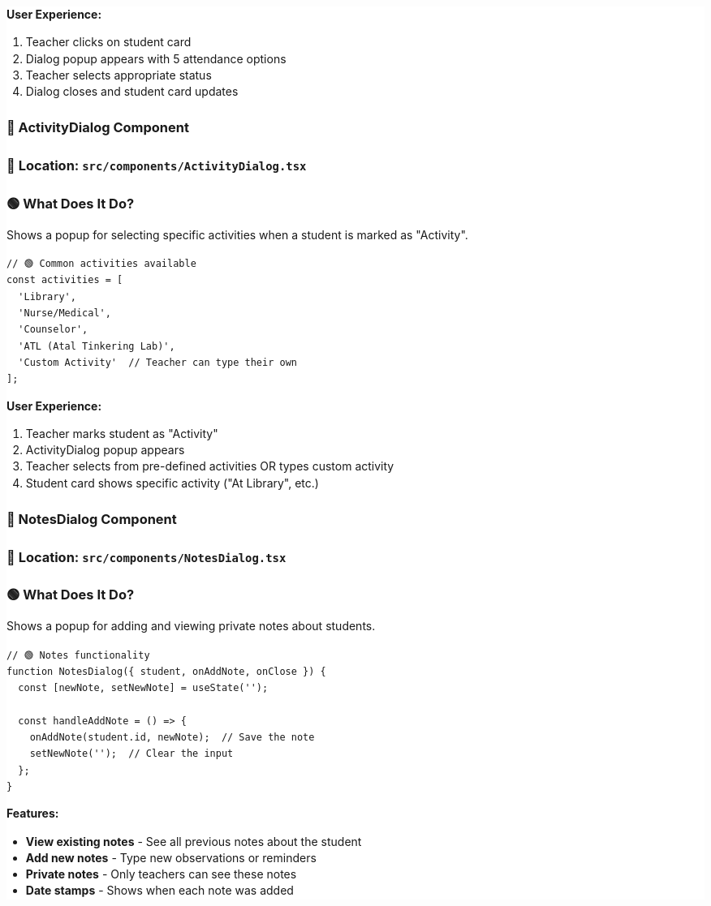 **User Experience:**
1. Teacher clicks on student card
2. Dialog popup appears with 5 attendance options
3. Teacher selects appropriate status
4. Dialog closes and student card updates

### 🎯 ActivityDialog Component

### 📍 **Location**: `src/components/ActivityDialog.tsx`

### 🟢 What Does It Do?
Shows a popup for selecting specific activities when a student is marked as "Activity".

```tsx
// 🟢 Common activities available
const activities = [
  'Library',
  'Nurse/Medical',
  'Counselor',
  'ATL (Atal Tinkering Lab)',
  'Custom Activity'  // Teacher can type their own
];
```

**User Experience:**
1. Teacher marks student as "Activity"
2. ActivityDialog popup appears
3. Teacher selects from pre-defined activities OR types custom activity
4. Student card shows specific activity ("At Library", etc.)

### 📔 NotesDialog Component

### 📍 **Location**: `src/components/NotesDialog.tsx`

### 🟢 What Does It Do?
Shows a popup for adding and viewing private notes about students.

```tsx
// 🟢 Notes functionality
function NotesDialog({ student, onAddNote, onClose }) {
  const [newNote, setNewNote] = useState('');
  
  const handleAddNote = () => {
    onAddNote(student.id, newNote);  // Save the note
    setNewNote('');  // Clear the input
  };
}
```

**Features:**
- **View existing notes** - See all previous notes about the student
- **Add new notes** - Type new observations or reminders
- **Private notes** - Only teachers can see these notes
- **Date stamps** - Shows when each note was added
